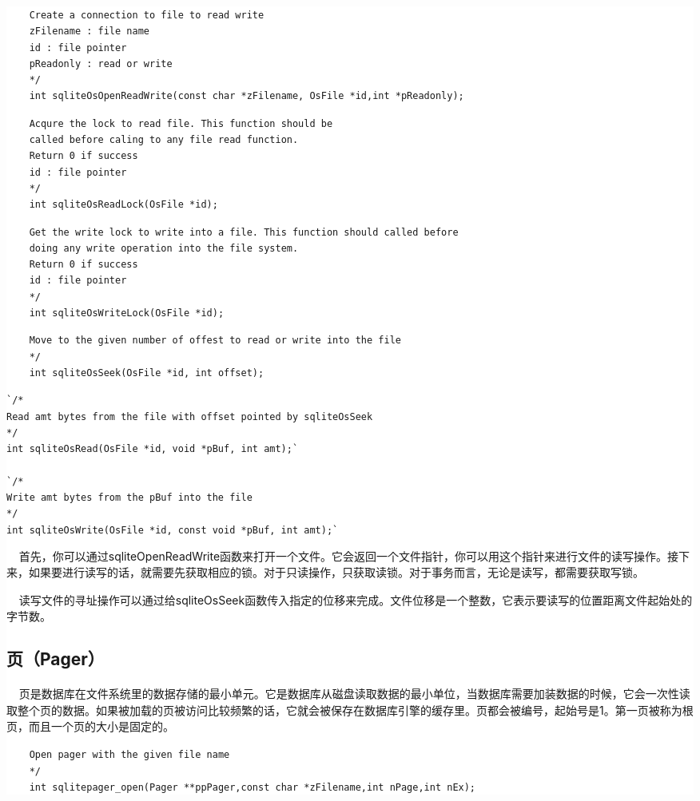 ```/* 
	Create a connection to file to read write 
	zFilename : file name 
	id : file pointer 
	pReadonly : read or write 
	*/
	int sqliteOsOpenReadWrite(const char *zFilename, OsFile *id,int *pReadonly);
```


```	/* 
	Acqure the lock to read file. This function should be 
	called before caling to any file read function. 
	Return 0 if success
	id : file pointer 
	*/
	int sqliteOsReadLock(OsFile *id);
```

	
```/* 
	Get the write lock to write into a file. This function should called before
	doing any write operation into the file system.
	Return 0 if success
	id : file pointer
	*/
	int sqliteOsWriteLock(OsFile *id);
```

	
```/* 
	Move to the given number of offest to read or write into the file
	*/
	int sqliteOsSeek(OsFile *id, int offset);
```

	`/* 
	Read amt bytes from the file with offset pointed by sqliteOsSeek
	*/
	int sqliteOsRead(OsFile *id, void *pBuf, int amt);`

	`/* 
	Write amt bytes from the pBuf into the file
	*/
	int sqliteOsWrite(OsFile *id, const void *pBuf, int amt);`

&nbsp;&nbsp;&nbsp;&nbsp;首先，你可以通过sqliteOpenReadWrite函数来打开一个文件。它会返回一个文件指针，你可以用这个指针来进行文件的读写操作。接下来，如果要进行读写的话，就需要先获取相应的锁。对于只读操作，只获取读锁。对于事务而言，无论是读写，都需要获取写锁。

&nbsp;&nbsp;&nbsp;&nbsp;读写文件的寻址操作可以通过给sqliteOsSeek函数传入指定的位移来完成。文件位移是一个整数，它表示要读写的位置距离文件起始处的字节数。

## 页（Pager）

&nbsp;&nbsp;&nbsp;&nbsp;页是数据库在文件系统里的数据存储的最小单元。它是数据库从磁盘读取数据的最小单位，当数据库需要加装数据的时候，它会一次性读取整个页的数据。如果被加载的页被访问比较频繁的话，它就会被保存在数据库引擎的缓存里。页都会被编号，起始号是1。第一页被称为根页，而且一个页的大小是固定的。

	
```/*
	Open pager with the given file name
	*/
	int sqlitepager_open(Pager **ppPager,const char *zFilename,int nPage,int nEx);
```
